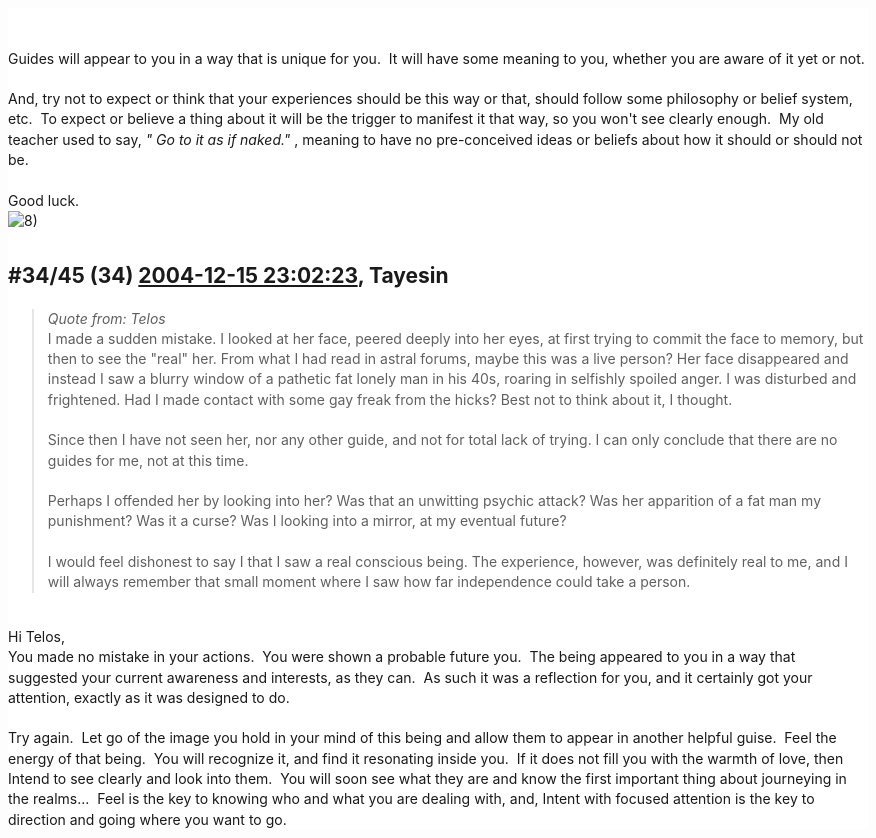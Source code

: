 <br>
<br>
Guides will appear to you in a way that is unique for you.  It will have some meaning to you, whether you are aware of it yet or not.
<br>
<br>
And, try not to expect or think that your experiences should be this way or that, should follow some philosophy or belief system, etc.  To expect or believe a thing about it will be the trigger to manifest it that way, so you won't see clearly enough.  My old teacher used to say,
<i>
 " Go to it as if naked."
</i>
, meaning to have no pre-conceived ideas or beliefs about how it should or should not be.
<br>
<br>
Good luck.
<br>
<img alt="8)" class="smiley" src="https://www.astralpulse.com/forums/Smileys/fugue/cool.png" title="Cool"/>
</section>

## \#34/45 (34) [2004-12-15 23:02:23](https://www.astralpulse.com/forums/index.php?msg=138284), Tayesin  ##
<section>
<blockquote class="bbc_standard_quote">
 <cite>
  Quote from: Telos
 </cite>
 <br>
 I made a sudden mistake. I looked at her face, peered deeply into her eyes, at first trying to commit the face to memory, but then to see the "real" her. From what I had read in astral forums, maybe this was a live person? Her face disappeared and instead I saw a blurry window of a pathetic fat lonely man in his 40s, roaring in selfishly spoiled anger. I was disturbed and frightened. Had I made contact with some gay freak from the hicks? Best not to think about it, I thought.
 <br>
 <br>
 Since then I have not seen her, nor any other guide, and not for total lack of trying. I can only conclude that there are no guides for me, not at this time.
 <br>
 <br>
 Perhaps I offended her by looking into her? Was that an unwitting psychic attack? Was her apparition of a fat man my punishment? Was it a curse? Was I looking into a mirror, at my eventual future?
 <br>
 <br>
 I would feel dishonest to say I that I saw a real conscious being. The experience, however, was definitely real to me, and I will always remember that small moment where I saw how far independence could take a person.
</blockquote>
<br>
Hi Telos,
<br>
You made no mistake in your actions.  You were shown a probable future you.  The being appeared to you in a way that suggested your current awareness and interests, as they can.  As such it was a reflection for you, and it certainly got your attention, exactly as it was designed to do.
<br>
<br>
Try again.  Let go of the image you hold in your mind of this being and allow them to appear in another helpful guise.  Feel the energy of that being.  You will recognize it, and find it resonating inside you.  If it does not fill you with the warmth of love, then Intend to see clearly and look into them.  You will soon see what they are and know the first important thing about journeying in the realms...  Feel is the key to knowing who and what you are dealing with, and, Intent with focused attention is the key to direction and going where you want to go.
<br>